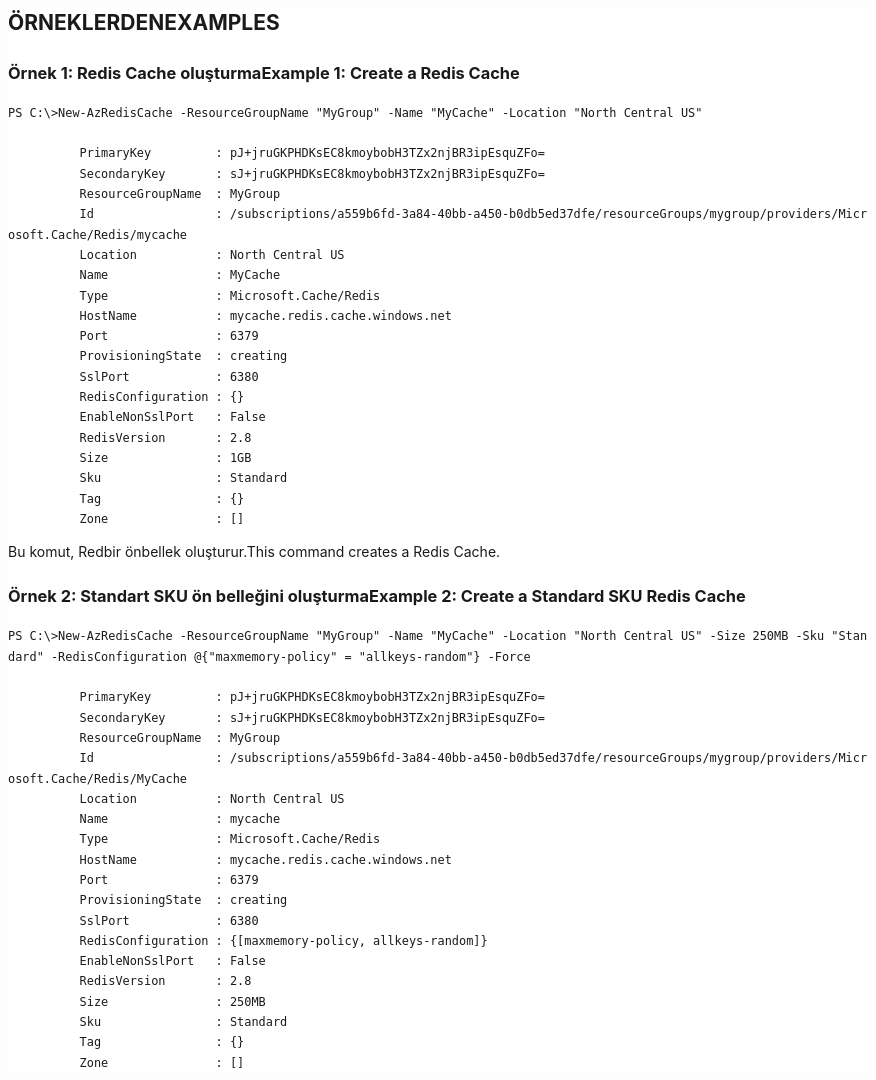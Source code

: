 ## <span data-ttu-id="30e79-107">ÖRNEKLERDEN</span><span class="sxs-lookup"><span data-stu-id="30e79-107">EXAMPLES</span></span>

### <span data-ttu-id="30e79-108">Örnek 1: Redis Cache oluşturma</span><span class="sxs-lookup"><span data-stu-id="30e79-108">Example 1: Create a Redis Cache</span></span>
```
PS C:\>New-AzRedisCache -ResourceGroupName "MyGroup" -Name "MyCache" -Location "North Central US"

          PrimaryKey         : pJ+jruGKPHDKsEC8kmoybobH3TZx2njBR3ipEsquZFo=
          SecondaryKey       : sJ+jruGKPHDKsEC8kmoybobH3TZx2njBR3ipEsquZFo=
          ResourceGroupName  : MyGroup
          Id                 : /subscriptions/a559b6fd-3a84-40bb-a450-b0db5ed37dfe/resourceGroups/mygroup/providers/Microsoft.Cache/Redis/mycache
          Location           : North Central US
          Name               : MyCache
          Type               : Microsoft.Cache/Redis
          HostName           : mycache.redis.cache.windows.net 
          Port               : 6379
          ProvisioningState  : creating
          SslPort            : 6380
          RedisConfiguration : {}
          EnableNonSslPort   : False
          RedisVersion       : 2.8
          Size               : 1GB
          Sku                : Standard
          Tag                : {}
          Zone               : []
```

<span data-ttu-id="30e79-109">Bu komut, Redbir önbellek oluşturur.</span><span class="sxs-lookup"><span data-stu-id="30e79-109">This command creates a Redis Cache.</span></span>

### <span data-ttu-id="30e79-110">Örnek 2: Standart SKU ön belleğini oluşturma</span><span class="sxs-lookup"><span data-stu-id="30e79-110">Example 2: Create a Standard SKU Redis Cache</span></span>
```
PS C:\>New-AzRedisCache -ResourceGroupName "MyGroup" -Name "MyCache" -Location "North Central US" -Size 250MB -Sku "Standard" -RedisConfiguration @{"maxmemory-policy" = "allkeys-random"} -Force

          PrimaryKey         : pJ+jruGKPHDKsEC8kmoybobH3TZx2njBR3ipEsquZFo=
          SecondaryKey       : sJ+jruGKPHDKsEC8kmoybobH3TZx2njBR3ipEsquZFo=
          ResourceGroupName  : MyGroup
          Id                 : /subscriptions/a559b6fd-3a84-40bb-a450-b0db5ed37dfe/resourceGroups/mygroup/providers/Microsoft.Cache/Redis/MyCache
          Location           : North Central US
          Name               : mycache
          Type               : Microsoft.Cache/Redis
          HostName           : mycache.redis.cache.windows.net
          Port               : 6379
          ProvisioningState  : creating
          SslPort            : 6380
          RedisConfiguration : {[maxmemory-policy, allkeys-random]} 
          EnableNonSslPort   : False
          RedisVersion       : 2.8
          Size               : 250MB
          Sku                : Standard
          Tag                : {}
          Zone               : []
```
